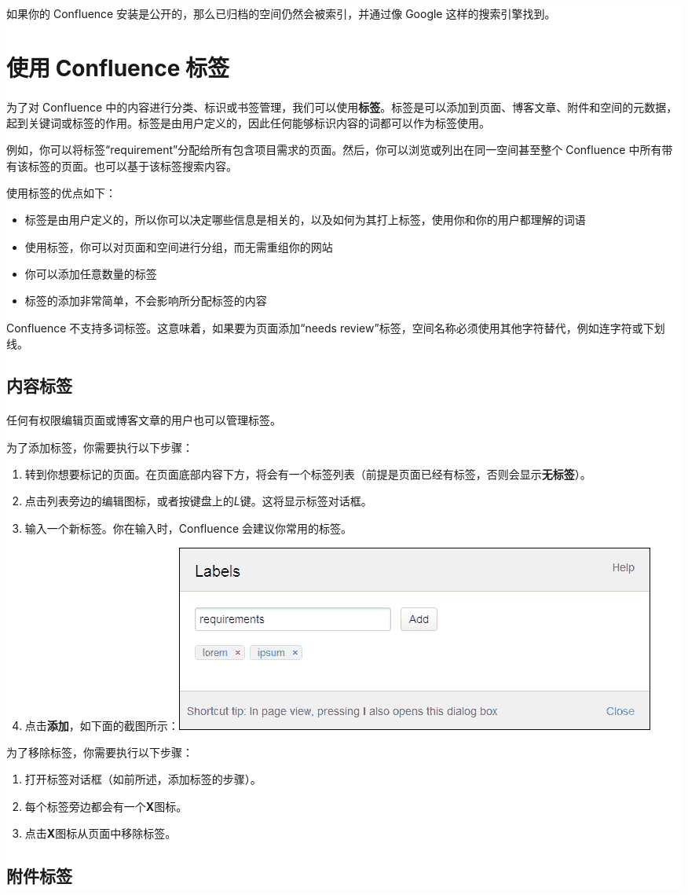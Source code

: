 如果你的 Confluence 安装是公开的，那么已归档的空间仍然会被索引，并通过像 Google 这样的搜索引擎找到。

# 使用 Confluence 标签

为了对 Confluence 中的内容进行分类、标识或书签管理，我们可以使用**标签**。标签是可以添加到页面、博客文章、附件和空间的元数据，起到关键词或标签的作用。标签是由用户定义的，因此任何能够标识内容的词都可以作为标签使用。

例如，你可以将标签“requirement”分配给所有包含项目需求的页面。然后，你可以浏览或列出在同一空间甚至整个 Confluence 中所有带有该标签的页面。也可以基于该标签搜索内容。

使用标签的优点如下：

+   标签是由用户定义的，所以你可以决定哪些信息是相关的，以及如何为其打上标签，使用你和你的用户都理解的词语

+   使用标签，你可以对页面和空间进行分组，而无需重组你的网站

+   你可以添加任意数量的标签

+   标签的添加非常简单，不会影响所分配标签的内容

Confluence 不支持多词标签。这意味着，如果要为页面添加“needs review”标签，空间名称必须使用其他字符替代，例如连字符或下划线。

## 内容标签

任何有权限编辑页面或博客文章的用户也可以管理标签。

为了添加标签，你需要执行以下步骤：

1.  转到你想要标记的页面。在页面底部内容下方，将会有一个标签列表（前提是页面已经有标签，否则会显示**无标签**）。

1.  点击列表旁边的编辑图标，或者按键盘上的*L*键。这将显示标签对话框。

1.  输入一个新标签。你在输入时，Confluence 会建议你常用的标签。

1.  点击**添加**，如下面的截图所示：![内容标签](img/9526_04_04.jpg)

为了移除标签，你需要执行以下步骤：

1.  打开标签对话框（如前所述，添加标签的步骤）。

1.  每个标签旁边都会有一个**X**图标。

1.  点击**X**图标从页面中移除标签。

## 附件标签
